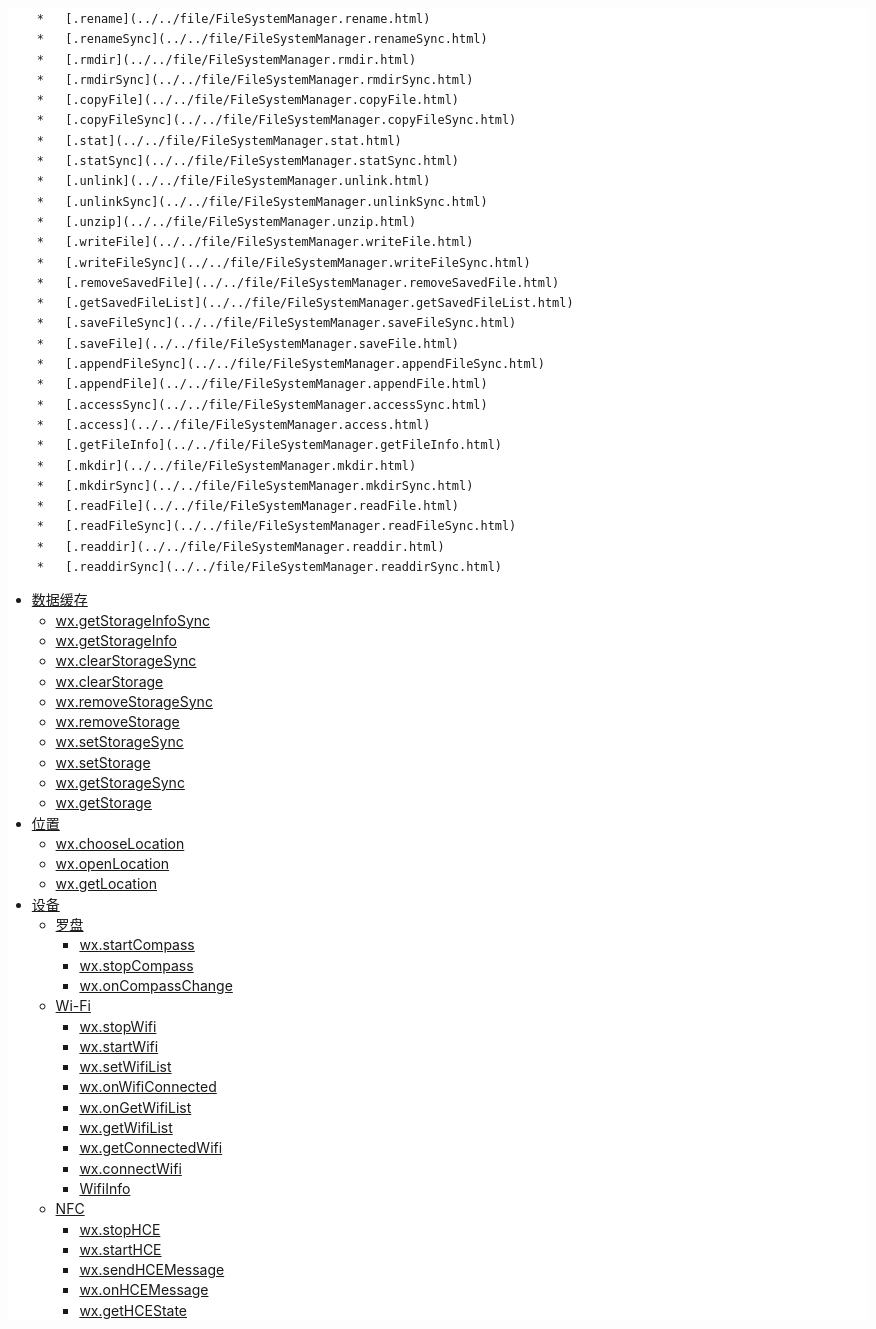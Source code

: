         *   [.rename](../../file/FileSystemManager.rename.html)
        *   [.renameSync](../../file/FileSystemManager.renameSync.html)
        *   [.rmdir](../../file/FileSystemManager.rmdir.html)
        *   [.rmdirSync](../../file/FileSystemManager.rmdirSync.html)
        *   [.copyFile](../../file/FileSystemManager.copyFile.html)
        *   [.copyFileSync](../../file/FileSystemManager.copyFileSync.html)
        *   [.stat](../../file/FileSystemManager.stat.html)
        *   [.statSync](../../file/FileSystemManager.statSync.html)
        *   [.unlink](../../file/FileSystemManager.unlink.html)
        *   [.unlinkSync](../../file/FileSystemManager.unlinkSync.html)
        *   [.unzip](../../file/FileSystemManager.unzip.html)
        *   [.writeFile](../../file/FileSystemManager.writeFile.html)
        *   [.writeFileSync](../../file/FileSystemManager.writeFileSync.html)
        *   [.removeSavedFile](../../file/FileSystemManager.removeSavedFile.html)
        *   [.getSavedFileList](../../file/FileSystemManager.getSavedFileList.html)
        *   [.saveFileSync](../../file/FileSystemManager.saveFileSync.html)
        *   [.saveFile](../../file/FileSystemManager.saveFile.html)
        *   [.appendFileSync](../../file/FileSystemManager.appendFileSync.html)
        *   [.appendFile](../../file/FileSystemManager.appendFile.html)
        *   [.accessSync](../../file/FileSystemManager.accessSync.html)
        *   [.access](../../file/FileSystemManager.access.html)
        *   [.getFileInfo](../../file/FileSystemManager.getFileInfo.html)
        *   [.mkdir](../../file/FileSystemManager.mkdir.html)
        *   [.mkdirSync](../../file/FileSystemManager.mkdirSync.html)
        *   [.readFile](../../file/FileSystemManager.readFile.html)
        *   [.readFileSync](../../file/FileSystemManager.readFileSync.html)
        *   [.readdir](../../file/FileSystemManager.readdir.html)
        *   [.readdirSync](../../file/FileSystemManager.readdirSync.html)
*   [数据缓存](../../storage/wx.getStorageInfoSync.html)
    *   [wx.getStorageInfoSync](../../storage/wx.getStorageInfoSync.html)
    *   [wx.getStorageInfo](../../storage/wx.getStorageInfo.html)
    *   [wx.clearStorageSync](../../storage/wx.clearStorageSync.html)
    *   [wx.clearStorage](../../storage/wx.clearStorage.html)
    *   [wx.removeStorageSync](../../storage/wx.removeStorageSync.html)
    *   [wx.removeStorage](../../storage/wx.removeStorage.html)
    *   [wx.setStorageSync](../../storage/wx.setStorageSync.html)
    *   [wx.setStorage](../../storage/wx.setStorage.html)
    *   [wx.getStorageSync](../../storage/wx.getStorageSync.html)
    *   [wx.getStorage](../../storage/wx.getStorage.html)
*   [位置](../../location/wx.chooseLocation.html)
    *   [wx.chooseLocation](../../location/wx.chooseLocation.html)
    *   [wx.openLocation](../../location/wx.openLocation.html)
    *   [wx.getLocation](../../location/wx.getLocation.html)
*   [设备](../compass/wx.startCompass.html)
    *   [罗盘](../compass/wx.startCompass.html)
        *   [wx.startCompass](../compass/wx.startCompass.html)
        *   [wx.stopCompass](../compass/wx.stopCompass.html)
        *   [wx.onCompassChange](../compass/wx.onCompassChange.html)
    *   [Wi-Fi](../wifi/wx.stopWifi.html)
        *   [wx.stopWifi](../wifi/wx.stopWifi.html)
        *   [wx.startWifi](../wifi/wx.startWifi.html)
        *   [wx.setWifiList](../wifi/wx.setWifiList.html)
        *   [wx.onWifiConnected](../wifi/wx.onWifiConnected.html)
        *   [wx.onGetWifiList](../wifi/wx.onGetWifiList.html)
        *   [wx.getWifiList](../wifi/wx.getWifiList.html)
        *   [wx.getConnectedWifi](../wifi/wx.getConnectedWifi.html)
        *   [wx.connectWifi](../wifi/wx.connectWifi.html)
        *   [WifiInfo](../wifi/WifiInfo.html)
    *   [NFC](../nfc/wx.stopHCE.html)
        *   [wx.stopHCE](../nfc/wx.stopHCE.html)
        *   [wx.startHCE](../nfc/wx.startHCE.html)
        *   [wx.sendHCEMessage](../nfc/wx.sendHCEMessage.html)
        *   [wx.onHCEMessage](../nfc/wx.onHCEMessage.html)
        *   [wx.getHCEState](../nfc/wx.getHCEState.html)